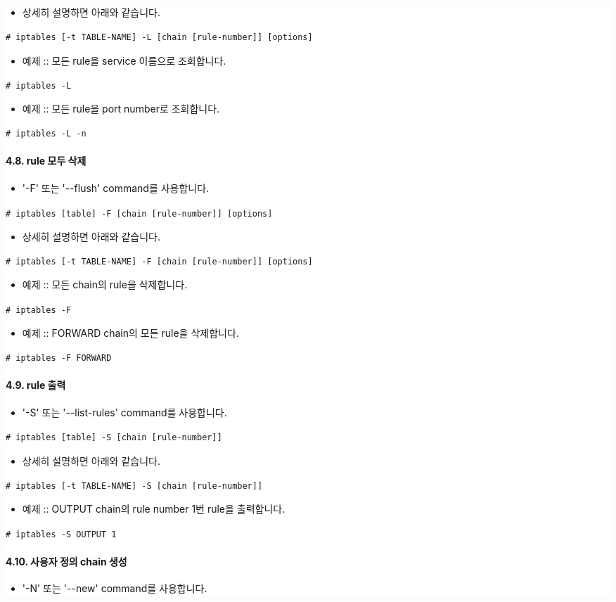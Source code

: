 - 상세히 설명하면 아래와 같습니다.

```console
# iptables [-t TABLE-NAME] -L [chain [rule-number]] [options]
```

- 예제 :: 모든 rule을 service 이름으로 조회합니다.

```console
# iptables -L
```

- 예제 :: 모든 rule을 port number로 조회합니다.

```console
# iptables -L -n
```

#### 4.8. rule 모두 삭제
- '-F' 또는 '--flush' command를 사용합니다.

```console
# iptables [table] -F [chain [rule-number]] [options]
```

- 상세히 설명하면 아래와 같습니다.

```console
# iptables [-t TABLE-NAME] -F [chain [rule-number]] [options]
```

- 예제 :: 모든 chain의 rule을 삭제합니다.

```console
# iptables -F
```

- 예제 :: FORWARD chain의 모든 rule을 삭제합니다.

```console
# iptables -F FORWARD
```

#### 4.9. rule 출력
- '-S' 또는 '--list-rules' command를 사용합니다.

```console
# iptables [table] -S [chain [rule-number]]
```

- 상세히 설명하면 아래와 같습니다.

```console
# iptables [-t TABLE-NAME] -S [chain [rule-number]]
```

- 예제 :: OUTPUT chain의 rule number 1번 rule을 출력합니다.

```console
# iptables -S OUTPUT 1
```

#### 4.10. 사용자 정의 chain 생성
- '-N' 또는 '--new' command를 사용합니다.
